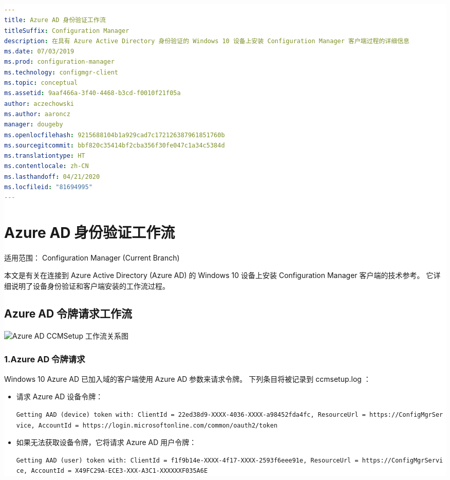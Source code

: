 ```yaml
---
title: Azure AD 身份验证工作流
titleSuffix: Configuration Manager
description: 在具有 Azure Active Directory 身份验证的 Windows 10 设备上安装 Configuration Manager 客户端过程的详细信息
ms.date: 07/03/2019
ms.prod: configuration-manager
ms.technology: configmgr-client
ms.topic: conceptual
ms.assetid: 9aaf466a-3f40-4468-b3cd-f0010f21f05a
author: aczechowski
ms.author: aaroncz
manager: dougeby
ms.openlocfilehash: 9215688104b1a929cad7c172126387961851760b
ms.sourcegitcommit: bbf820c35414bf2cba356f30fe047c1a34c5384d
ms.translationtype: HT
ms.contentlocale: zh-CN
ms.lasthandoff: 04/21/2020
ms.locfileid: "81694995"
---
```

# <a name="azure-ad-authentication-workflow"></a>Azure AD 身份验证工作流

适用范围：  Configuration Manager (Current Branch)

本文是有关在连接到 Azure Active Directory (Azure AD) 的 Windows 10 设备上安装 Configuration Manager 客户端的技术参考。 它详细说明了设备身份验证和客户端安装的工作流过程。  
 

## <a name="azure-ad-token-request-workflow"></a>Azure AD 令牌请求工作流

![Azure AD CCMSetup 工作流关系图](media/azure-ad-install-workflow.png)  

### <a name="1-azure-ad-token-request"></a>1.Azure AD 令牌请求

Windows 10 Azure AD 已加入域的客户端使用 Azure AD 参数来请求令牌。 下列条目将被记录到 ccmsetup.log  ：

- 请求 Azure AD 设备令牌：

    ``` Log
    Getting AAD (device) token with: ClientId = 22ed38d9-XXXX-4036-XXXX-a98452fda4fc, ResourceUrl = https://ConfigMgrService, AccountId = https://login.microsoftonline.com/common/oauth2/token
    ```

- 如果无法获取设备令牌，它将请求 Azure AD 用户令牌：

    ``` Log
    Getting AAD (user) token with: ClientId = f1f9b14e-XXXX-4f17-XXXX-2593f6eee91e, ResourceUrl = https://ConfigMgrService, AccountId = X49FC29A-ECE3-XXX-A3C1-XXXXXXF035A6E
    ```
